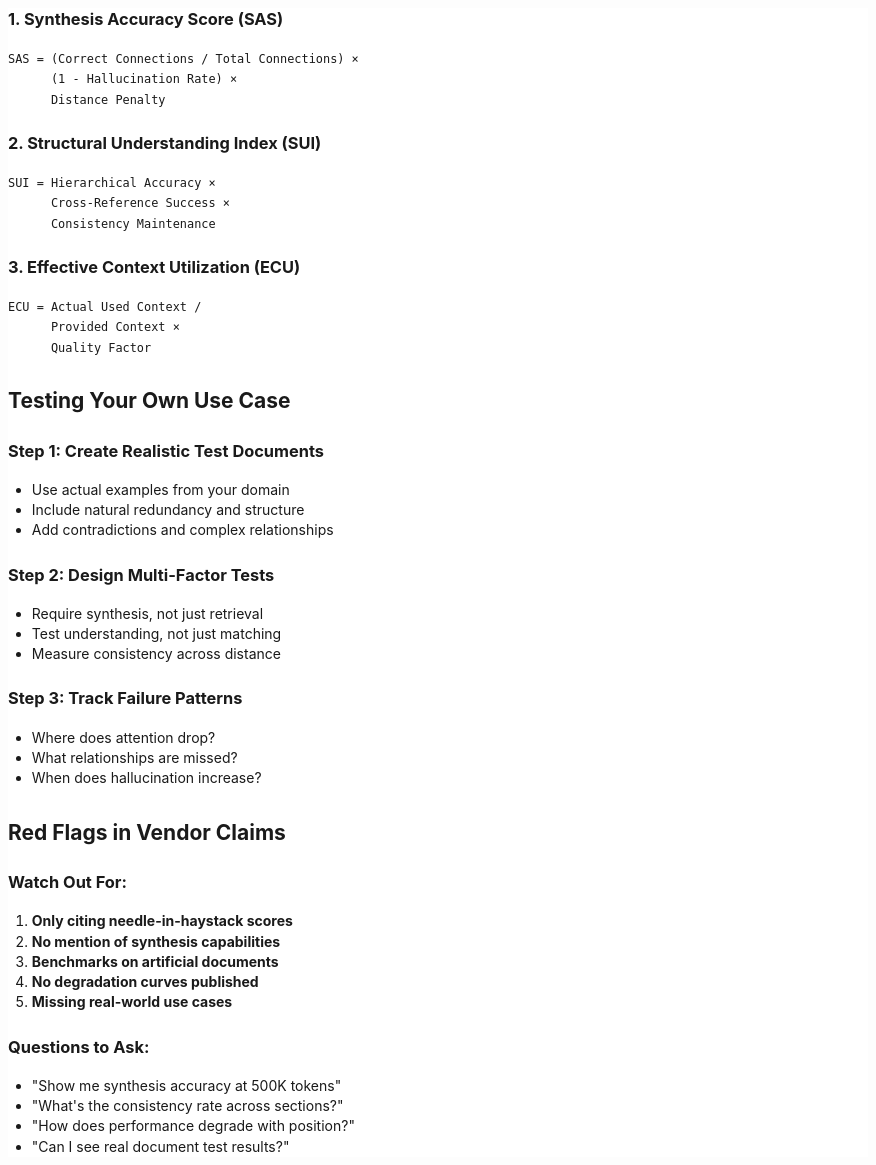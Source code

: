 ### 1. Synthesis Accuracy Score (SAS)
```
SAS = (Correct Connections / Total Connections) × 
      (1 - Hallucination Rate) × 
      Distance Penalty
```

### 2. Structural Understanding Index (SUI)
```
SUI = Hierarchical Accuracy × 
      Cross-Reference Success × 
      Consistency Maintenance
```

### 3. Effective Context Utilization (ECU)
```
ECU = Actual Used Context / 
      Provided Context × 
      Quality Factor
```

## Testing Your Own Use Case

### Step 1: Create Realistic Test Documents
- Use actual examples from your domain
- Include natural redundancy and structure
- Add contradictions and complex relationships

### Step 2: Design Multi-Factor Tests
- Require synthesis, not just retrieval
- Test understanding, not just matching
- Measure consistency across distance

### Step 3: Track Failure Patterns
- Where does attention drop?
- What relationships are missed?
- When does hallucination increase?

## Red Flags in Vendor Claims

### Watch Out For:
1. **Only citing needle-in-haystack scores**
2. **No mention of synthesis capabilities**
3. **Benchmarks on artificial documents**
4. **No degradation curves published**
5. **Missing real-world use cases**

### Questions to Ask:
- "Show me synthesis accuracy at 500K tokens"
- "What's the consistency rate across sections?"
- "How does performance degrade with position?"
- "Can I see real document test results?"
